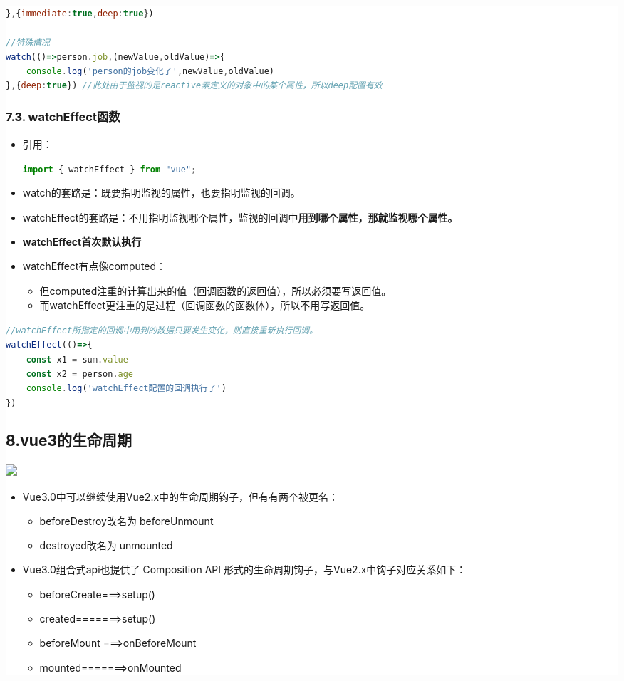 ```js
},{immediate:true,deep:true})

//特殊情况
watch(()=>person.job,(newValue,oldValue)=>{
    console.log('person的job变化了',newValue,oldValue)
},{deep:true}) //此处由于监视的是reactive素定义的对象中的某个属性，所以deep配置有效

```

### 7.3. watchEffect函数

- 引用：

  ```js
  import { watchEffect } from "vue";
  ```

- watch的套路是：既要指明监视的属性，也要指明监视的回调。

- watchEffect的套路是：不用指明监视哪个属性，监视的回调中**用到哪个属性，那就监视哪个属性。**

- **watchEffect首次默认执行**

- watchEffect有点像computed：

  - 但computed注重的计算出来的值（回调函数的返回值），所以必须要写返回值。
  - 而watchEffect更注重的是过程（回调函数的函数体），所以不用写返回值。


```js
//watchEffect所指定的回调中用到的数据只要发生变化，则直接重新执行回调。
watchEffect(()=>{
    const x1 = sum.value
    const x2 = person.age
    console.log('watchEffect配置的回调执行了')
})

```

## 8.vue3的生命周期

![](https://gitee.com/xarzhi/picture/raw/master/img/v3smzq.png)

- Vue3.0中可以继续使用Vue2.x中的生命周期钩子，但有有两个被更名：
  - beforeDestroy改名为 beforeUnmount

  - destroyed改名为 unmounted

- Vue3.0组合式api也提供了 Composition API 形式的生命周期钩子，与Vue2.x中钩子对应关系如下：
  - beforeCreate===>setup()

  - created=======>setup()

  - beforeMount ===>onBeforeMount

  - mounted=======>onMounted
